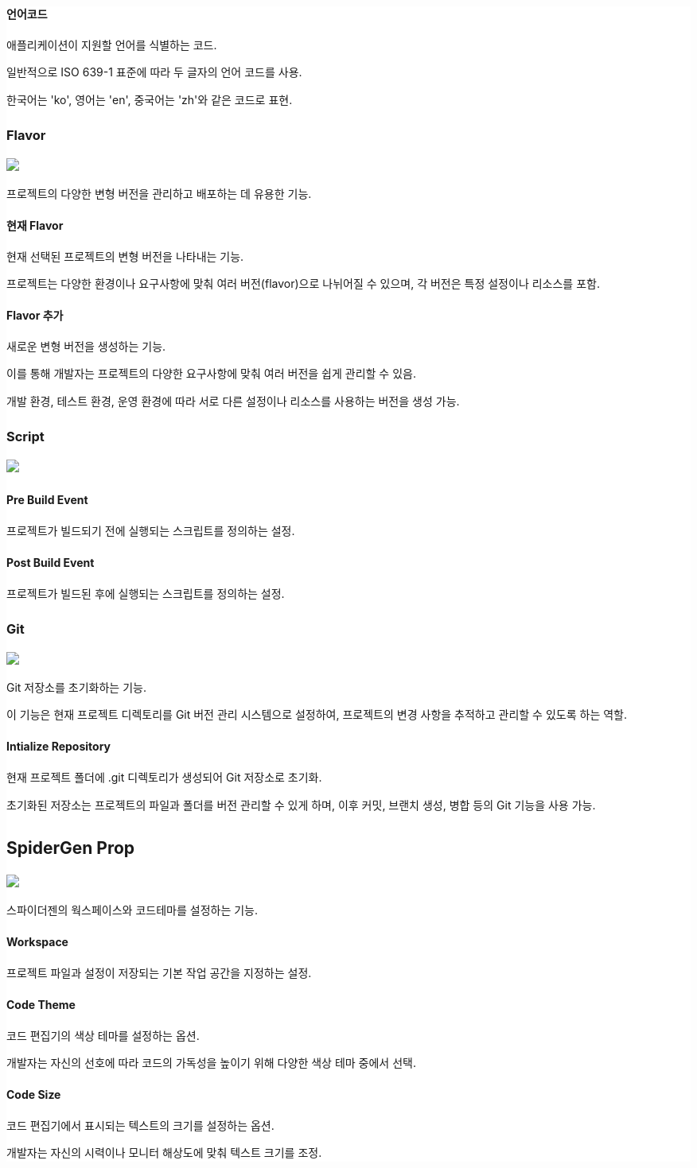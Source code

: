 #### 언어코드
애플리케이션이 지원할 언어를 식별하는 코드. 

일반적으로 ISO 639-1 표준에 따라 두 글자의 언어 코드를 사용. 

한국어는 'ko', 영어는 'en', 중국어는 'zh'와 같은 코드로 표현.

### Flavor
![](https://wikidocs.net/images/page/22819/%EC%8A%A4%ED%81%AC%EB%A6%B0%EC%83%B7_2025-02-03_111735.png)

프로젝트의 다양한 변형 버전을 관리하고 배포하는 데 유용한 기능.

#### 현재 Flavor 
현재 선택된 프로젝트의 변형 버전을 나타내는 기능. 

프로젝트는 다양한 환경이나 요구사항에 맞춰 여러 버전(flavor)으로 나뉘어질 수 있으며, 각 버전은 특정 설정이나 리소스를 포함.

#### Flavor 추가 
새로운 변형 버전을 생성하는 기능. 

이를 통해 개발자는 프로젝트의 다양한 요구사항에 맞춰 여러 버전을 쉽게 관리할 수 있음.

개발 환경, 테스트 환경, 운영 환경에 따라 서로 다른 설정이나 리소스를 사용하는 버전을 생성 가능.

### Script
![](https://wikidocs.net/images/page/22819/%EC%8A%A4%ED%81%AC%EB%A6%B0%EC%83%B7_2025-02-03_111800.png)

#### Pre Build Event 
프로젝트가 빌드되기 전에 실행되는 스크립트를 정의하는 설정.

#### Post Build Event
프로젝트가 빌드된 후에 실행되는 스크립트를 정의하는 설정.


### Git
![](https://wikidocs.net/images/page/22819/%EC%8A%A4%ED%81%AC%EB%A6%B0%EC%83%B7_2025-02-03_111820.png)

Git 저장소를 초기화하는 기능. 

이 기능은 현재 프로젝트 디렉토리를 Git 버전 관리 시스템으로 설정하여, 프로젝트의 변경 사항을 추적하고 관리할 수 있도록 하는 역할.

#### Intialize Repository
현재 프로젝트 폴더에 .git 디렉토리가 생성되어 Git 저장소로 초기화. 

초기화된 저장소는 프로젝트의 파일과 폴더를 버전 관리할 수 있게 하며, 이후 커밋, 브랜치 생성, 병합 등의 Git 기능을 사용 가능.

## SpiderGen Prop
![](https://wikidocs.net/images/page/22819/%EC%8A%A4%ED%81%AC%EB%A6%B0%EC%83%B7_2025-02-03_111853.png)

스파이더젠의 웍스페이스와 코드테마를 설정하는 기능.

#### Workspace
프로젝트 파일과 설정이 저장되는 기본 작업 공간을 지정하는 설정.
#### Code Theme
코드 편집기의 색상 테마를 설정하는 옵션. 

개발자는 자신의 선호에 따라 코드의 가독성을 높이기 위해 다양한 색상 테마 중에서 선택.
#### Code Size 
코드 편집기에서 표시되는 텍스트의 크기를 설정하는 옵션. 

개발자는 자신의 시력이나 모니터 해상도에 맞춰 텍스트 크기를 조정.